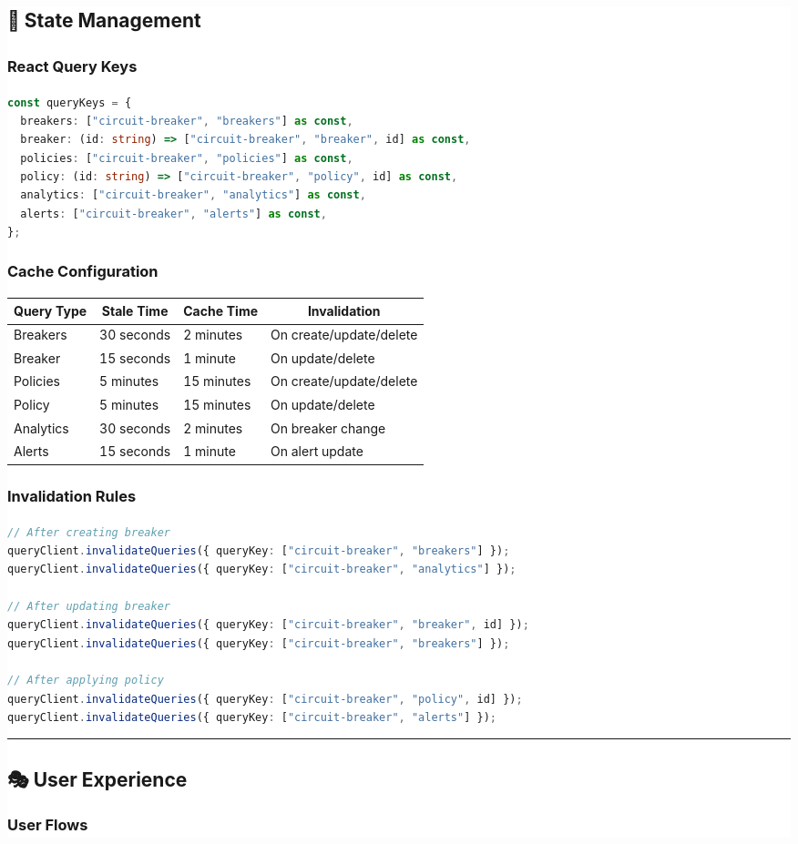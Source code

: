 
## 🔄 State Management

### React Query Keys

```typescript
const queryKeys = {
  breakers: ["circuit-breaker", "breakers"] as const,
  breaker: (id: string) => ["circuit-breaker", "breaker", id] as const,
  policies: ["circuit-breaker", "policies"] as const,
  policy: (id: string) => ["circuit-breaker", "policy", id] as const,
  analytics: ["circuit-breaker", "analytics"] as const,
  alerts: ["circuit-breaker", "alerts"] as const,
};
```

### Cache Configuration

| Query Type | Stale Time | Cache Time | Invalidation            |
| ---------- | ---------- | ---------- | ----------------------- |
| Breakers   | 30 seconds | 2 minutes  | On create/update/delete |
| Breaker    | 15 seconds | 1 minute   | On update/delete        |
| Policies   | 5 minutes  | 15 minutes | On create/update/delete |
| Policy     | 5 minutes  | 15 minutes | On update/delete        |
| Analytics  | 30 seconds | 2 minutes  | On breaker change       |
| Alerts     | 15 seconds | 1 minute   | On alert update         |

### Invalidation Rules

```typescript
// After creating breaker
queryClient.invalidateQueries({ queryKey: ["circuit-breaker", "breakers"] });
queryClient.invalidateQueries({ queryKey: ["circuit-breaker", "analytics"] });

// After updating breaker
queryClient.invalidateQueries({ queryKey: ["circuit-breaker", "breaker", id] });
queryClient.invalidateQueries({ queryKey: ["circuit-breaker", "breakers"] });

// After applying policy
queryClient.invalidateQueries({ queryKey: ["circuit-breaker", "policy", id] });
queryClient.invalidateQueries({ queryKey: ["circuit-breaker", "alerts"] });
```

---

## 🎭 User Experience

### User Flows
